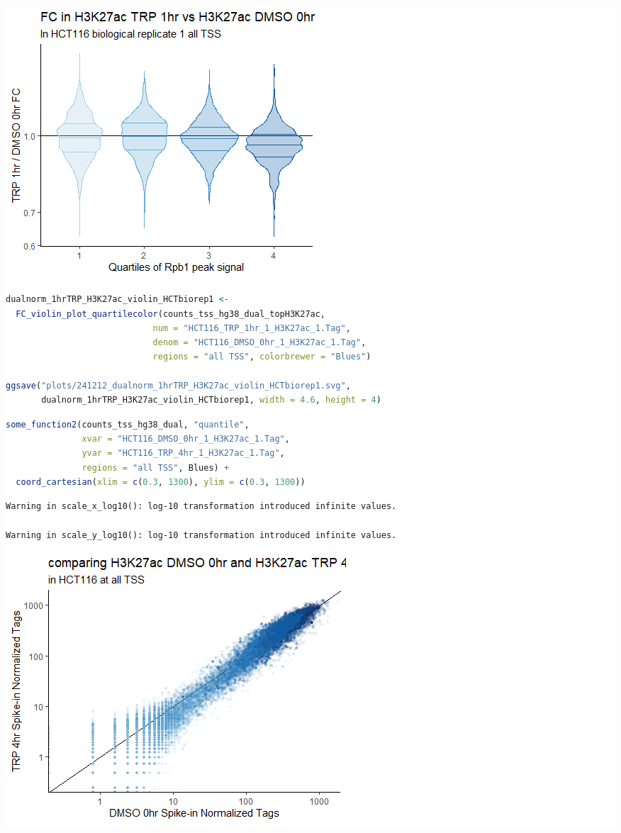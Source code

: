 ![](presubmit_final_fig2_files/figure-commonmark/unnamed-chunk-50-1.png)

``` r
dualnorm_1hrTRP_H3K27ac_violin_HCTbiorep1 <- 
  FC_violin_plot_quartilecolor(counts_tss_hg38_dual_topH3K27ac, 
                             num = "HCT116_TRP_1hr_1_H3K27ac_1.Tag", 
                             denom = "HCT116_DMSO_0hr_1_H3K27ac_1.Tag",
                             regions = "all TSS", colorbrewer = "Blues")

ggsave("plots/241212_dualnorm_1hrTRP_H3K27ac_violin_HCTbiorep1.svg", 
       dualnorm_1hrTRP_H3K27ac_violin_HCTbiorep1, width = 4.6, height = 4)
```

``` r
some_function2(counts_tss_hg38_dual, "quantile", 
               xvar = "HCT116_DMSO_0hr_1_H3K27ac_1.Tag", 
               yvar = "HCT116_TRP_4hr_1_H3K27ac_1.Tag", 
               regions = "all TSS", Blues) +
  coord_cartesian(xlim = c(0.3, 1300), ylim = c(0.3, 1300))
```

    Warning in scale_x_log10(): log-10 transformation introduced infinite values.

    Warning in scale_y_log10(): log-10 transformation introduced infinite values.

![](presubmit_final_fig2_files/figure-commonmark/unnamed-chunk-51-1.png)
